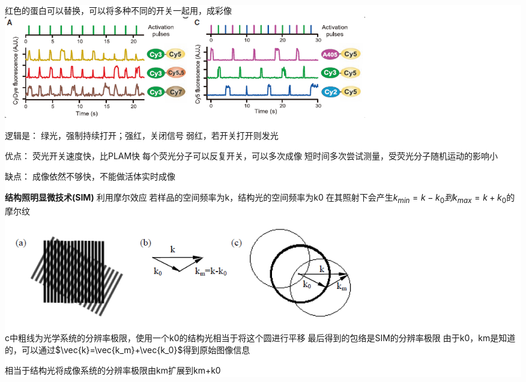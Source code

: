 红色的蛋白可以替换，可以将多种不同的开关一起用，成彩像
<img src="Pictures/MedicalPhysica_106.png" width="600">

逻辑是：
绿光，强制持续打开；强红，关闭信号
弱红，若开关打开则发光

优点：
荧光开关速度快，比PLAM快
每个荧光分子可以反复开关，可以多次成像
短时间多次尝试测量，受荧光分子随机运动的影响小

缺点：
成像依然不够快，不能做活体实时成像

**结构照明显微技术(SIM)**
利用摩尔效应
若样品的空间频率为k，结构光的空间频率为k0
在其照射下会产生$k_{min}=k-k_0到k_{max}=k+k_0$的摩尔纹

<img src="Pictures/MedicalPhysica_107.png" width="600">

c中粗线为光学系统的分辨率极限，使用一个k0的结构光相当于将这个圆进行平移
最后得到的包络是SIM的分辨率极限
由于k0，km是知道的，可以通过$\vec{k}=\vec{k_m}+\vec{k_0}$得到原始图像信息

相当于结构光将成像系统的分辨率极限由km扩展到km+k0
